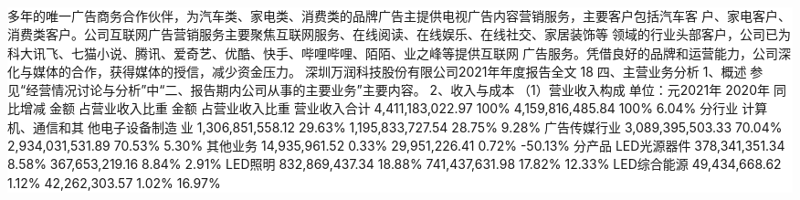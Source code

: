 多年的唯一广告商务合作伙伴，为汽车类、家电类、消费类的品牌广告主提供电视广告内容营销服务，主要客户包括汽车客
户、家电客户、消费类客户。公司互联网广告营销服务主要聚焦互联网服务、在线阅读、在线娱乐、在线社交、家居装饰等
领域的行业头部客户，公司已为科大讯飞、七猫小说、腾讯、爱奇艺、优酷、快手、哔哩哔哩、陌陌、业之峰等提供互联网
广告服务。凭借良好的品牌和运营能力，公司深化与媒体的合作，获得媒体的授信，减少资金压力。
深圳万润科技股份有限公司2021年年度报告全文
18
四、主营业务分析
1、概述
参见“经营情况讨论与分析”中“二、报告期内公司从事的主要业务”主要内容。
2、收入与成本
（1）营业收入构成
单位：元2021年
2020年
同比增减
金额
占营业收入比重
金额
占营业收入比重
营业收入合计
4,411,183,022.97
100%
4,159,816,485.84
100%
6.04%
分行业
计算机、通信和其
他电子设备制造
业
1,306,851,558.12
29.63%
1,195,833,727.54
28.75%
9.28%
广告传媒行业
3,089,395,503.33
70.04%
2,934,031,531.89
70.53%
5.30%
其他业务
14,935,961.52
0.33%
29,951,226.41
0.72%
-50.13%
分产品
LED光源器件
378,341,351.34
8.58%
367,653,219.16
8.84%
2.91%
LED照明
832,869,437.34
18.88%
741,437,631.98
17.82%
12.33%
LED综合能源
49,434,668.62
1.12%
42,262,303.57
1.02%
16.97%